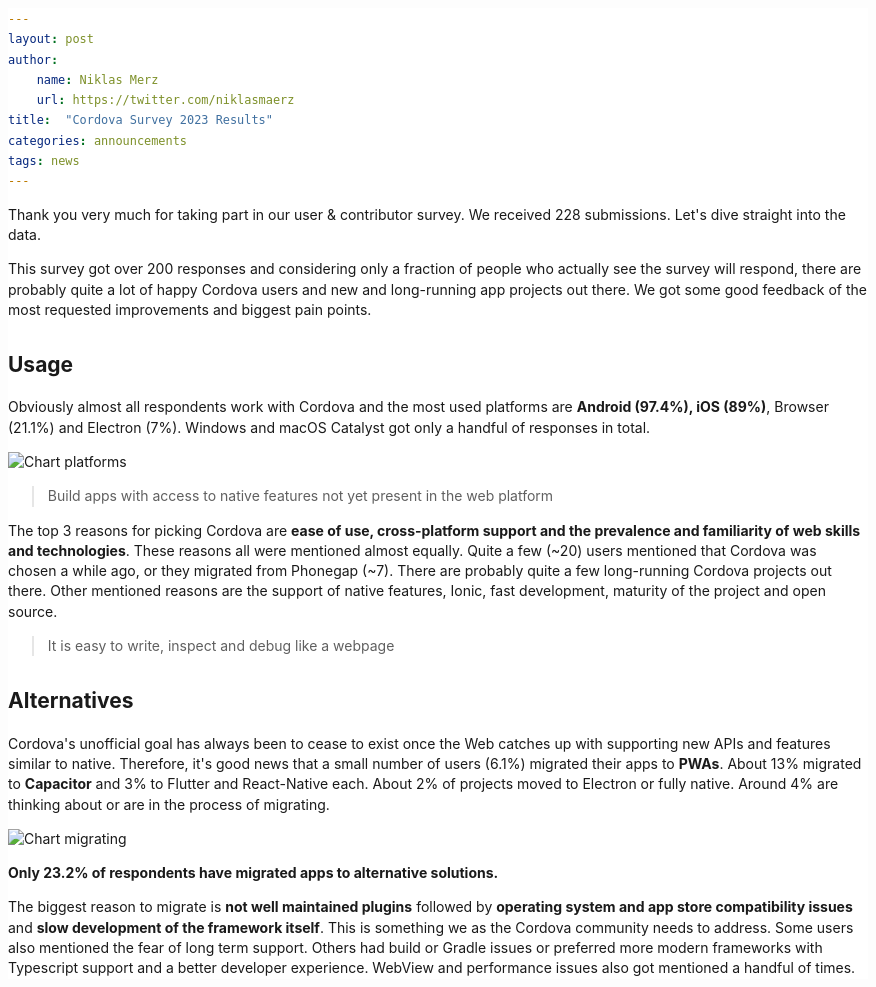 ```yaml
---
layout: post
author:
    name: Niklas Merz
    url: https://twitter.com/niklasmaerz
title:  "Cordova Survey 2023 Results"
categories: announcements
tags: news
---
```

Thank you very much for taking part in our user & contributor survey. We received 228 submissions. Let's dive straight into the data.

This survey got over 200 responses and considering only a fraction of people who actually see the survey will respond, there are probably quite a lot of happy Cordova users and new and long-running app projects out there. We got some good feedback of the most requested improvements and biggest pain points.



## Usage

Obviously almost all respondents work with Cordova and the most used platforms are **Android (97.4%), iOS (89%)**, Browser (21.1%) and Electron (7%). Windows and macOS Catalyst got only a handful of responses in total.

<img src="{{ site.baseurl }}/static/img/blog/2024/survey/image7.png" style="width: 100%;" alt="Chart platforms" />

> Build apps with access to native features not yet present in the web platform

The top 3 reasons for picking Cordova are **ease of use, cross-platform support and the prevalence and familiarity of web skills and technologies**. These reasons all were mentioned almost equally. Quite a few (~20) users mentioned that Cordova was chosen a while ago, or they migrated from Phonegap (~7). There are probably quite a few long-running Cordova projects out there. Other mentioned reasons are the support of native features, Ionic, fast development, maturity of the project and open source.

> It is easy to write, inspect and debug like a webpage

## Alternatives

Cordova's unofficial goal has always been to cease to exist once the Web catches up with supporting new APIs and features similar to native. Therefore, it's good news that a small number of users (6.1%) migrated their apps to **PWAs**. About 13% migrated to **Capacitor** and 3% to Flutter and React-Native each. About 2% of projects moved to Electron or fully native. Around 4% are thinking about or are in the process of migrating.

<img src="{{ site.baseurl }}/static/img/blog/2024/survey/image2.png" style="width: 100%;" alt="Chart migrating" />

**Only 23.2% of respondents have migrated apps to alternative solutions.**

The biggest reason to migrate is **not well maintained plugins** followed by **operating system and app store compatibility issues** and **slow development of the framework itself**. This is something we as the Cordova community needs to address. Some users also mentioned the fear of long term support. Others had build or Gradle issues or preferred more modern frameworks with Typescript support and a better developer experience. WebView and performance issues also got mentioned a handful of times.
